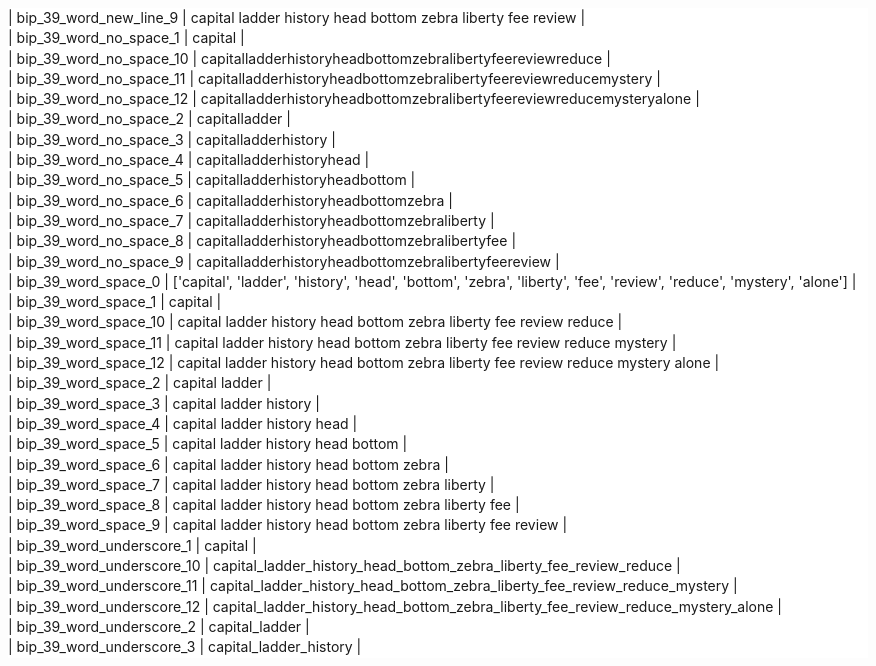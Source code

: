 | bip_39_word_new_line_9 | capital
ladder
history
head
bottom
zebra
liberty
fee
review |  
| bip_39_word_no_space_1 | capital |  
| bip_39_word_no_space_10 | capitalladderhistoryheadbottomzebralibertyfeereviewreduce |  
| bip_39_word_no_space_11 | capitalladderhistoryheadbottomzebralibertyfeereviewreducemystery |  
| bip_39_word_no_space_12 | capitalladderhistoryheadbottomzebralibertyfeereviewreducemysteryalone |  
| bip_39_word_no_space_2 | capitalladder |  
| bip_39_word_no_space_3 | capitalladderhistory |  
| bip_39_word_no_space_4 | capitalladderhistoryhead |  
| bip_39_word_no_space_5 | capitalladderhistoryheadbottom |  
| bip_39_word_no_space_6 | capitalladderhistoryheadbottomzebra |  
| bip_39_word_no_space_7 | capitalladderhistoryheadbottomzebraliberty |  
| bip_39_word_no_space_8 | capitalladderhistoryheadbottomzebralibertyfee |  
| bip_39_word_no_space_9 | capitalladderhistoryheadbottomzebralibertyfeereview |  
| bip_39_word_space_0 | ['capital', 'ladder', 'history', 'head', 'bottom', 'zebra', 'liberty', 'fee', 'review', 'reduce', 'mystery', 'alone'] |  
| bip_39_word_space_1 | capital |  
| bip_39_word_space_10 | capital ladder history head bottom zebra liberty fee review reduce |  
| bip_39_word_space_11 | capital ladder history head bottom zebra liberty fee review reduce mystery |  
| bip_39_word_space_12 | capital ladder history head bottom zebra liberty fee review reduce mystery alone |  
| bip_39_word_space_2 | capital ladder |  
| bip_39_word_space_3 | capital ladder history |  
| bip_39_word_space_4 | capital ladder history head |  
| bip_39_word_space_5 | capital ladder history head bottom |  
| bip_39_word_space_6 | capital ladder history head bottom zebra |  
| bip_39_word_space_7 | capital ladder history head bottom zebra liberty |  
| bip_39_word_space_8 | capital ladder history head bottom zebra liberty fee |  
| bip_39_word_space_9 | capital ladder history head bottom zebra liberty fee review |  
| bip_39_word_underscore_1 | capital |  
| bip_39_word_underscore_10 | capital_ladder_history_head_bottom_zebra_liberty_fee_review_reduce |  
| bip_39_word_underscore_11 | capital_ladder_history_head_bottom_zebra_liberty_fee_review_reduce_mystery |  
| bip_39_word_underscore_12 | capital_ladder_history_head_bottom_zebra_liberty_fee_review_reduce_mystery_alone |  
| bip_39_word_underscore_2 | capital_ladder |  
| bip_39_word_underscore_3 | capital_ladder_history |  